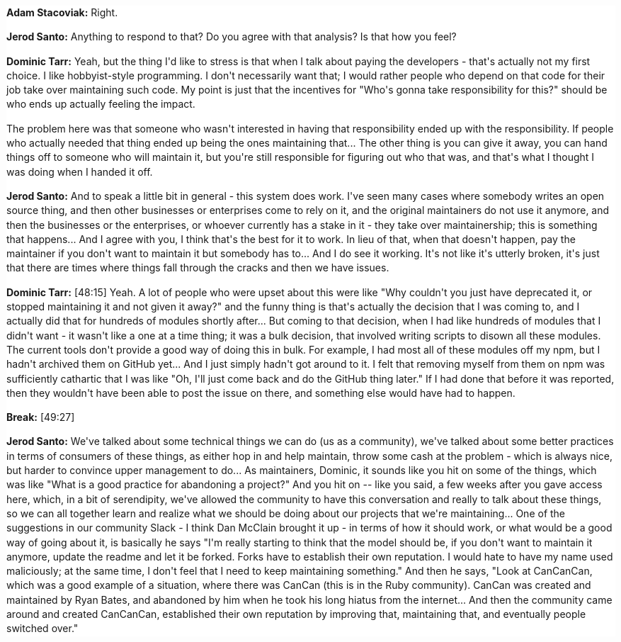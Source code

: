 **Adam Stacoviak:** Right.

**Jerod Santo:** Anything to respond to that? Do you agree with that analysis? Is that how you feel?

**Dominic Tarr:** Yeah, but the thing I'd like to stress is that when I talk about paying the developers - that's actually not my first choice. I like hobbyist-style programming. I don't necessarily want that; I would rather people who depend on that code for their job take over maintaining such code. My point is just that the incentives for "Who's gonna take responsibility for this?" should be who ends up actually feeling the impact.

The problem here was that someone who wasn't interested in having that responsibility ended up with the responsibility. If people who actually needed that thing ended up being the ones maintaining that... The other thing is you can give it away, you can hand things off to someone who will maintain it, but you're still responsible for figuring out who that was, and that's what I thought I was doing when I handed it off.

**Jerod Santo:** And to speak a little bit in general - this system does work. I've seen many cases where somebody writes an open source thing, and then other businesses or enterprises come to rely on it, and the original maintainers do not use it anymore, and then the businesses or the enterprises, or whoever currently has a stake in it - they take over maintainership; this is something that happens... And I agree with you, I think that's the best for it to work. In lieu of that, when that doesn't happen, pay the maintainer if you don't want to maintain it but somebody has to... And I do see it working. It's not like it's utterly broken, it's just that there are times where things fall through the cracks and then we have issues.

**Dominic Tarr:** \[48:15\] Yeah. A lot of people who were upset about this were like "Why couldn't you just have deprecated it, or stopped maintaining it and not given it away?" and the funny thing is that's actually the decision that I was coming to, and I actually did that for hundreds of modules shortly after... But coming to that decision, when I had like hundreds of modules that I didn't want - it wasn't like a one at a time thing; it was a bulk decision, that involved writing scripts to disown all these modules. The current tools don't provide a good way of doing this in bulk. For example, I had most all of these modules off my npm, but I hadn't archived them on GitHub yet... And I just simply hadn't got around to it. I felt that removing myself from them on npm was sufficiently cathartic that I was like "Oh, I'll just come back and do the GitHub thing later." If I had done that before it was reported, then they wouldn't have been able to post the issue on there, and something else would have had to happen.

**Break:** \[49:27\]

**Jerod Santo:** We've talked about some technical things we can do (us as a community), we've talked about some better practices in terms of consumers of these things, as either hop in and help maintain, throw some cash at the problem - which is always nice, but harder to convince upper management to do... As maintainers, Dominic, it sounds like you hit on some of the things, which was like "What is a good practice for abandoning a project?" And you hit on -- like you said, a few weeks after you gave access here, which, in a bit of serendipity, we've allowed the community to have this conversation and really to talk about these things, so we can all together learn and realize what we should be doing about our projects that we're maintaining... One of the suggestions in our community Slack - I think Dan McClain brought it up - in terms of how it should work, or what would be a good way of going about it, is basically he says "I'm really starting to think that the model should be, if you don't want to maintain it anymore, update the readme and let it be forked. Forks have to establish their own reputation. I would hate to have my name used maliciously; at the same time, I don't feel that I need to keep maintaining something." And then he says, "Look at CanCanCan, which was a good example of a situation, where there was CanCan (this is in the Ruby community). CanCan was created and maintained by Ryan Bates, and abandoned by him when he took his long hiatus from the internet... And then the community came around and created CanCanCan, established their own reputation by improving that, maintaining that, and eventually people switched over."
